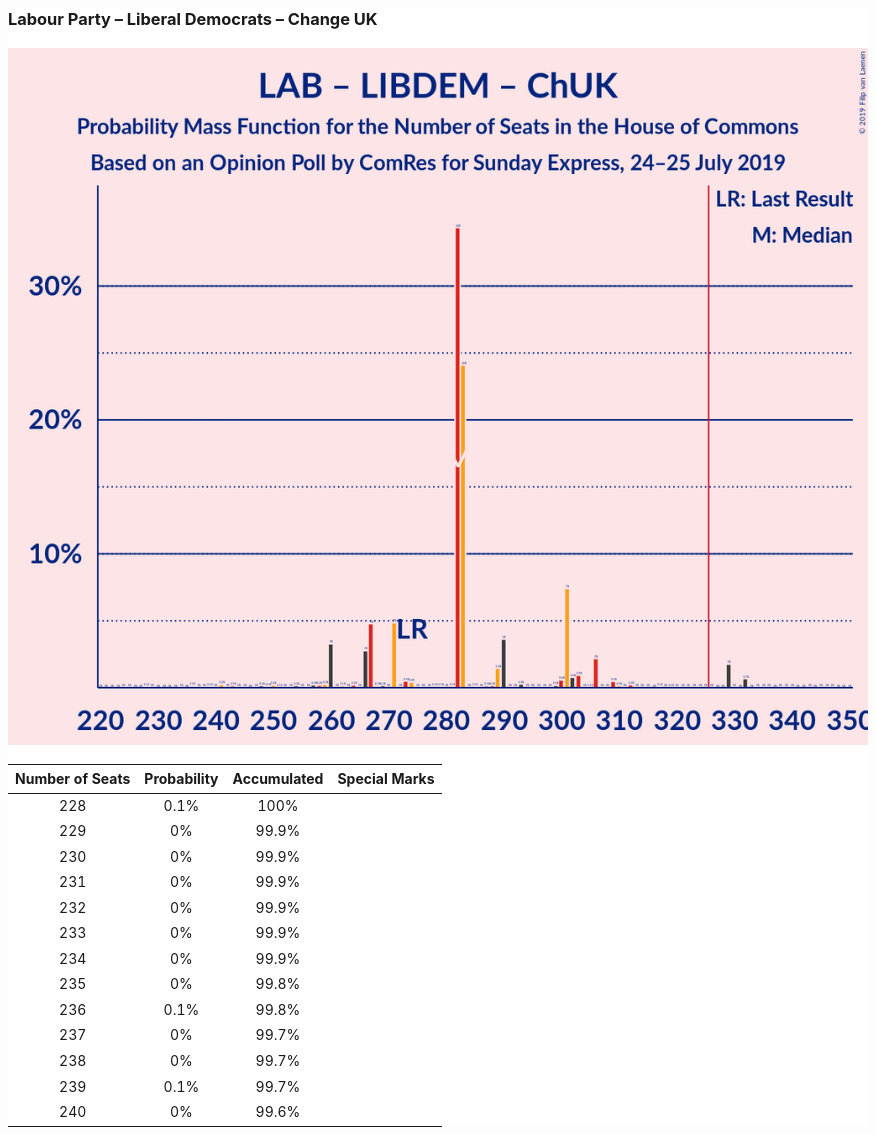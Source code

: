 ### Labour Party – Liberal Democrats – Change UK

![Graph with seats probability mass function not yet produced](2019-07-25-ComRes-coalitions-seats-pmf-lab–libdem–chuk.png "Seats Probability Mass Function")

| Number of Seats | Probability | Accumulated | Special Marks |
|:---------------:|:-----------:|:-----------:|:-------------:|
| 228 | 0.1% | 100% |  |
| 229 | 0% | 99.9% |  |
| 230 | 0% | 99.9% |  |
| 231 | 0% | 99.9% |  |
| 232 | 0% | 99.9% |  |
| 233 | 0% | 99.9% |  |
| 234 | 0% | 99.9% |  |
| 235 | 0% | 99.8% |  |
| 236 | 0.1% | 99.8% |  |
| 237 | 0% | 99.7% |  |
| 238 | 0% | 99.7% |  |
| 239 | 0.1% | 99.7% |  |
| 240 | 0% | 99.6% |  |
